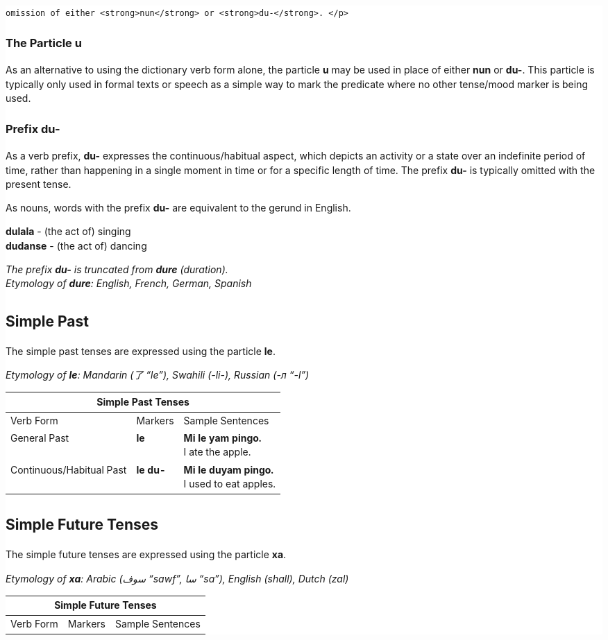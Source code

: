 	omission of either <strong>nun</strong> or <strong>du-</strong>. </p>
<h3>The Particle u</h3>
<p>As an alternative to using the dictionary verb form alone, the particle <strong>u</strong> may be used in place of
	either <strong>nun</strong> or <strong>du-</strong>. This particle is typically only used in formal texts or speech
	as a simple way to mark the predicate where no other tense/mood marker is being used.</p>
<h3>Prefix du-</h3>
<p>As a verb prefix, <strong>du-</strong> expresses the continuous/habitual aspect, which depicts an activity or a state
	over an indefinite period of time, rather than happening in a single moment in time or for a specific length of
	time. The prefix <strong>du-</strong> is typically omitted with the present tense.</p>
<p>As nouns, words with the prefix <strong>du-</strong> are equivalent to the gerund in English.</p>
<p><strong>dulala</strong> - (the act of) singing<br />
	<strong>dudanse</strong> - (the act of) dancing
</p>
<p><em>The prefix <strong>du-</strong> is truncated from <strong>dure</strong> (duration).<br /> Etymology of
		<strong>dure</strong>: English, French, German, Spanish</em></p>
<h2>Simple Past</h2>
<p>The simple past tenses are expressed using the particle <strong>le</strong>.</p>
<p><em>Etymology of <strong>le</strong>: Mandarin (了 “le”), Swahili (-li-), Russian (-л “-l”)</em></p>
<table>
	<thead>
		<tr>
			<th colspan="3">Simple Past Tenses</th>
		</tr>
	</thead>
	<tbody>
		<tr>
			<td>Verb Form</td>
			<td>Markers</td>
			<td>Sample Sentences</td>
		</tr>
		<tr>
			<td>General Past<br /><br /></td>
			<td><strong>le</strong><br /><br /></td>
			<td><strong>Mi le yam pingo.</strong><br />I ate the apple.</td>
		</tr>
		<tr>
			<td>Continuous/Habitual Past<br /><br /></td>
			<td><strong>le du-</strong><br /><br /></td>
			<td><strong>Mi le duyam pingo.</strong><br />I used to eat apples.</td>
		</tr>
	</tbody>
</table>
<h2>Simple Future Tenses</h2>
<p>The simple future tenses are expressed using the particle <strong>xa</strong>.</p>
<p><em>Etymology of <strong>xa</strong>: Arabic (سوف “sawf”, سا “sa”), English (shall), Dutch (zal)</em></p>
<table>
	<thead>
		<tr>
			<th colspan="3">Simple Future Tenses</th>
		</tr>
	</thead>
	<tbody>
		<tr>
			<td>Verb Form</td>
			<td>Markers</td>
			<td>Sample Sentences</td>